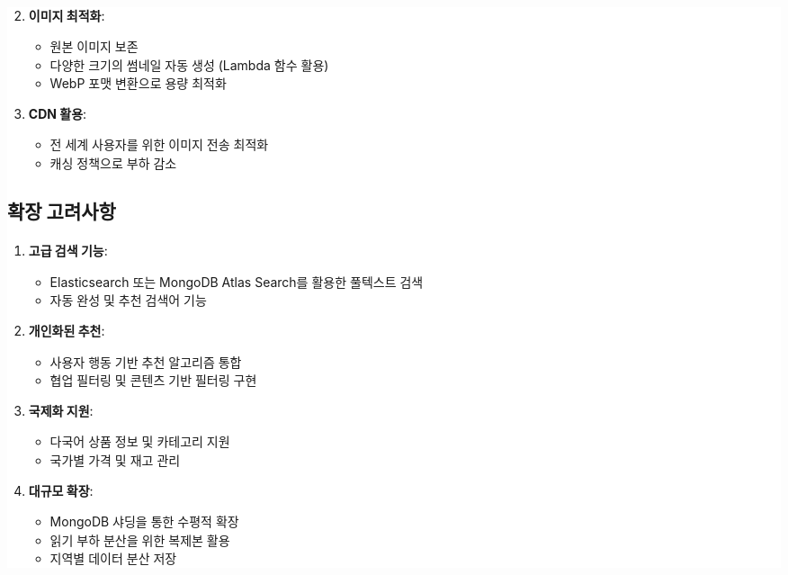 2. **이미지 최적화**:

   - 원본 이미지 보존
   - 다양한 크기의 썸네일 자동 생성 (Lambda 함수 활용)
   - WebP 포맷 변환으로 용량 최적화

3. **CDN 활용**:
   - 전 세계 사용자를 위한 이미지 전송 최적화
   - 캐싱 정책으로 부하 감소

## 확장 고려사항

1. **고급 검색 기능**:

   - Elasticsearch 또는 MongoDB Atlas Search를 활용한 풀텍스트 검색
   - 자동 완성 및 추천 검색어 기능

2. **개인화된 추천**:

   - 사용자 행동 기반 추천 알고리즘 통합
   - 협업 필터링 및 콘텐츠 기반 필터링 구현

3. **국제화 지원**:

   - 다국어 상품 정보 및 카테고리 지원
   - 국가별 가격 및 재고 관리

4. **대규모 확장**:
   - MongoDB 샤딩을 통한 수평적 확장
   - 읽기 부하 분산을 위한 복제본 활용
   - 지역별 데이터 분산 저장
